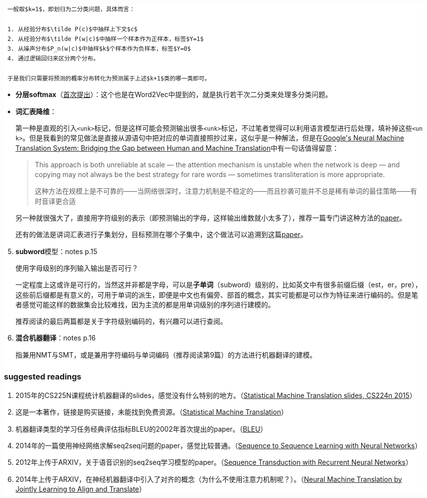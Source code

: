      一般取$k=1$，即划归为二分类问题，具体而言：

     1. 从经验分布$\tilde P(c)$中抽样上下文$c$
     2. 从经验分布$\tilde P(w|c)$中抽样一个样本作为正样本，标签$Y=1$
     3. 从噪声分布$P_n(w|c)$中抽样$k$个样本作为负样本，标签$Y=0$
     4. 通过逻辑回归来区分两个分布。

     于是我们只需要将预测的概率分布转化为预测属于上述$k+1$类的哪一类即可。

   - **分层softmax**（[首次提出](http://citeseerx.ist.psu.edu/viewdoc/download;jsessionid=00E9F5A84702E8D16F5FAC25D8660D4F?doi=10.1.1.88.9794&rep=rep1&type=pdf)）：这个也是在Word2Vec中提到的，就是执行若干次二分类来处理多分类问题。

   - **词汇表降维**：

     第一种是直观的引入`<unk>`标记，但是这样可能会预测输出很多`<unk>`标记，不过笔者觉得可以利用语言模型进行后处理，填补掉这些`<unk>`。但是我看到的常见做法是直接从源语句中把对应的单词直接照抄过来，这似乎是一种解法，但是在[Google's Neural Machine Translation System: Bridging the Gap between Human and Machine Translation](https://arxiv.org/abs/1609.08144)中有一句话值得留意：

     > This approach is both unreliable at scale — the attention mechanism is unstable when the network is deep — and copying may not always be the best strategy for rare words — sometimes transliteration is more appropriate.
     >
     > 这种方法在规模上是不可靠的——当网络很深时，注意力机制是不稳定的——而且抄袭可能并不总是稀有单词的最佳策略——有时音译更合适 

     另一种就很强大了，直接用字符级别的表示（即预测输出的字母，这样输出维数就小太多了），推荐一篇专门讲这种方法的[paper](https://arxiv.org/abs/1508.06615)。

     还有的做法是讲词汇表进行子集划分，目标预测在哪个子集中，这个做法可以追溯到这篇[paper](https://arxiv.org/abs/1412.2007v2)。

5. **subword**模型：notes p.15

   使用字母级别的序列输入输出是否可行？

   一定程度上这或许是可行的，当然这并非都是字母，可以是**子单词**（subword）级别的，比如英文中有很多前缀后缀（est，er，pre），这些前后缀都是有意义的，可用于单词的派生，即便是中文也有偏旁、部首的概念，其实可能都是可以作为特征来进行编码的。但是笔者感觉可能这样的数据集会比较难找，因为主流的都是用单词级别的序列进行建模的。

   推荐阅读的最后两篇都是关于字符级别编码的，有兴趣可以进行查阅。

6. **混合机器翻译**：notes p.16

   指兼用NMT与SMT，或是兼用字符编码与单词编码（推荐阅读第9篇）的方法进行机器翻译的建模。

### suggested readings

1. 2015年的CS225N课程统计机器翻译的slides，感觉没有什么特别的地方。（[Statistical Machine Translation slides, CS224n 2015](https://web.stanford.edu/class/archive/cs/cs224n/cs224n.1162/syllabus.shtml)）

2. 这是一本著作，链接是购买链接，未能找到免费资源。（[Statistical Machine Translation](https://www.cambridge.org/core/books/statistical-machine-translation/94EADF9F680558E13BE759997553CDE5)）

3. 机器翻译类型的学习任务经典评估指标BLEU的2002年首次提出的paper。（[BLEU](https://www.aclweb.org/anthology/P02-1040.pdf)）

4. 2014年的一篇使用神经网络求解seq2seq问题的paper，感觉比较普通。（[Sequence to Sequence Learning with Neural Networks](https://arxiv.org/pdf/1409.3215.pdf)）

5. 2012年上传于ARXIV，关于语音识别的seq2seq学习模型的paper。（[Sequence Transduction with Recurrent Neural Networks](https://arxiv.org/pdf/1211.3711.pdf)）

6. 2014年上传于ARXIV，在神经机器翻译中引入了对齐的概念（为什么不使用注意力机制呢？）。（[Neural Machine Translation by Jointly Learning to Align and Translate](https://arxiv.org/pdf/1409.0473.pdf)）
